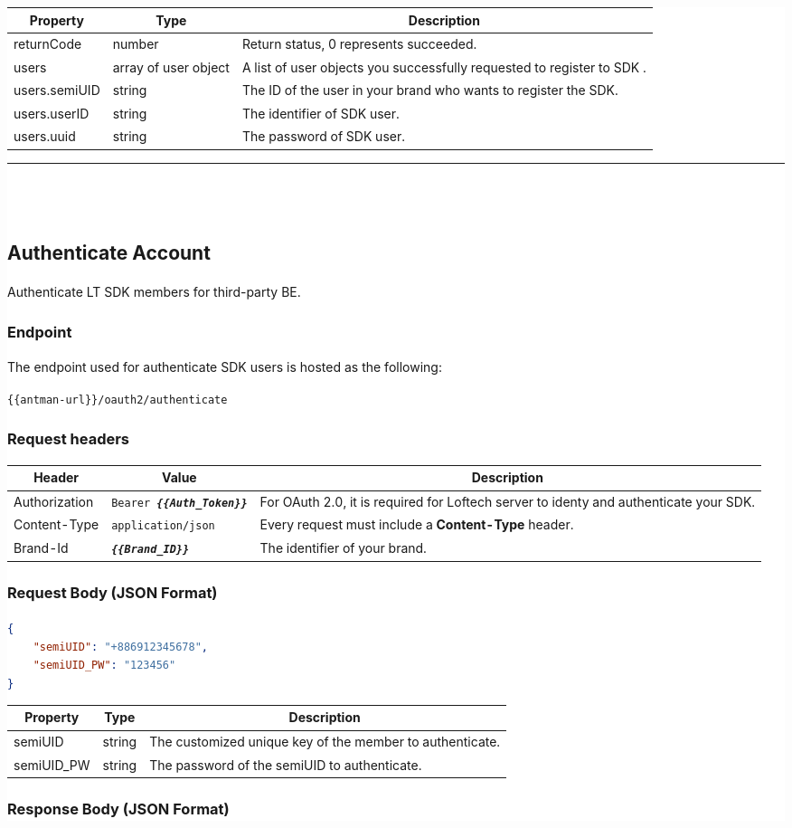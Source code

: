 | Property | Type | Description |
| --- | --- | --- |
| returnCode | number | Return status, 0 represents succeeded. |
| users | array of user object | A list of user objects you successfully requested to register to SDK . |
| users.semiUID | string | The ID of the user in your brand who wants to register the SDK. |
| users.userID | string | The identifier of SDK user. |
| users.uuid | string | The password of SDK user. |

---

<br>
<br>

## Authenticate Account

Authenticate LT SDK members for third-party BE.

### Endpoint

The endpoint used for authenticate SDK users is hosted as the following:

```curl
{{antman-url}}/oauth2/authenticate
```

### Request headers

| Header | Value | Description |
| --- | --- | --- |
| Authorization | <code>Bearer **_{{Auth\_Token}}_**</code> | For OAuth 2.0, it is required for Loftech server to identy and authenticate your SDK. |
| Content-Type | `application/json` | Every request must include a **Content-Type** header. |
| Brand-Id | <code>**_{{Brand\_ID}}_**</code> | The identifier of your brand. |

### Request Body (JSON Format)

```json
{
    "semiUID": "+886912345678",
    "semiUID_PW": "123456"
}
```

| Property | Type | Description |
| --- | --- | --- |
| semiUID | string | The customized unique key of the member to authenticate.|
| semiUID_PW | string | The password of the semiUID to authenticate.|

### Response Body (JSON Format)
